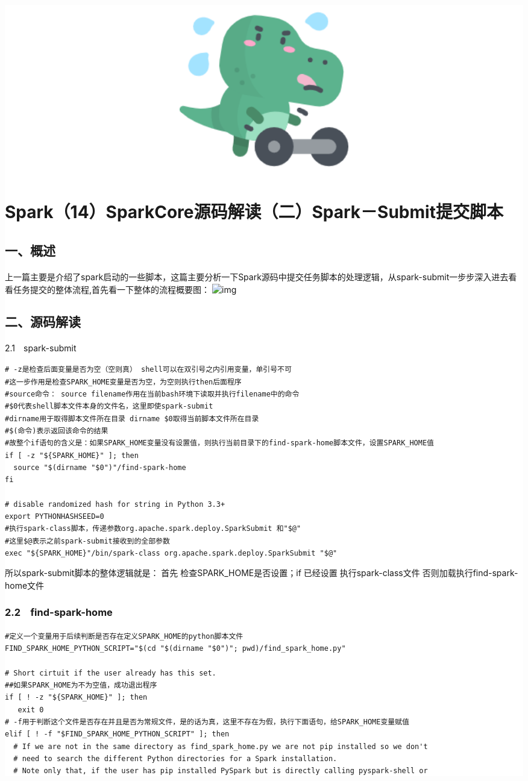 <p align="center">
    <img width="280px" src="image/konglong/m14.png" >
</p>

# Spark（14）SparkCore源码解读（二）Spark－Submit提交脚本

## 一、概述

上一篇主要是介绍了spark启动的一些脚本，这篇主要分析一下Spark源码中提交任务脚本的处理逻辑，从spark-submit一步步深入进去看看任务提交的整体流程,首先看一下整体的流程概要图：
![img](https://images2018.cnblogs.com/blog/1228818/201805/1228818-20180502085945492-811482545.png)

## 二、源码解读

2.1　spark-submit

```shell
# -z是检查后面变量是否为空（空则真） shell可以在双引号之内引用变量，单引号不可
#这一步作用是检查SPARK_HOME变量是否为空，为空则执行then后面程序
#source命令： source filename作用在当前bash环境下读取并执行filename中的命令
#$0代表shell脚本文件本身的文件名，这里即使spark-submit
#dirname用于取得脚本文件所在目录 dirname $0取得当前脚本文件所在目录
#$(命令)表示返回该命令的结果
#故整个if语句的含义是：如果SPARK_HOME变量没有设置值，则执行当前目录下的find-spark-home脚本文件，设置SPARK_HOME值
if [ -z "${SPARK_HOME}" ]; then
  source "$(dirname "$0")"/find-spark-home
fi

# disable randomized hash for string in Python 3.3+
export PYTHONHASHSEED=0
#执行spark-class脚本，传递参数org.apache.spark.deploy.SparkSubmit 和"$@"
#这里$@表示之前spark-submit接收到的全部参数
exec "${SPARK_HOME}"/bin/spark-class org.apache.spark.deploy.SparkSubmit "$@"
```

所以spark-submit脚本的整体逻辑就是： 
首先 检查SPARK_HOME是否设置；if 已经设置 执行spark-class文件 否则加载执行find-spark-home文件 

### 2.2　find-spark-home

```shell
#定义一个变量用于后续判断是否存在定义SPARK_HOME的python脚本文件
FIND_SPARK_HOME_PYTHON_SCRIPT="$(cd "$(dirname "$0")"; pwd)/find_spark_home.py"

# Short cirtuit if the user already has this set.
##如果SPARK_HOME为不为空值，成功退出程序
if [ ! -z "${SPARK_HOME}" ]; then
   exit 0
# -f用于判断这个文件是否存在并且是否为常规文件，是的话为真，这里不存在为假，执行下面语句，给SPARK_HOME变量赋值
elif [ ! -f "$FIND_SPARK_HOME_PYTHON_SCRIPT" ]; then
  # If we are not in the same directory as find_spark_home.py we are not pip installed so we don't
  # need to search the different Python directories for a Spark installation.
  # Note only that, if the user has pip installed PySpark but is directly calling pyspark-shell or
```